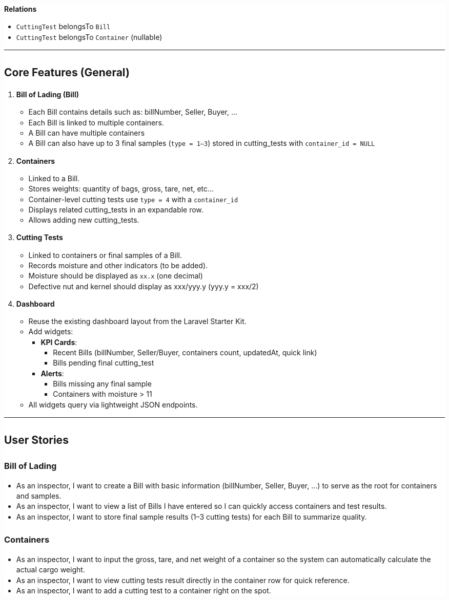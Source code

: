 **Relations**
- `CuttingTest` belongsTo `Bill`
- `CuttingTest` belongsTo `Container` (nullable)

---

## Core Features (General)
1. **Bill of Lading (Bill)**
   - Each Bill contains details such as: billNumber, Seller, Buyer, ...
   - Each Bill is linked to multiple containers.
   - A Bill can have multiple containers
   - A Bill can also have up to 3 final samples (`type = 1–3`) stored in cutting_tests with `container_id = NULL`

2. **Containers**
   - Linked to a Bill.
   - Stores weights: quantity of bags, gross, tare, net, etc...
   - Container-level cutting tests use `type = 4` with a `container_id`
   - Displays related cutting_tests in an expandable row.
   - Allows adding new cutting_tests.

3. **Cutting Tests**
   - Linked to containers or final samples of a Bill.
   - Records moisture and other indicators (to be added).
   - Moisture should be displayed as `xx.x` (one decimal)
   - Defective nut and kernel should display as xxx/yyy.y (yyy.y = xxx/2)

4. **Dashboard**
   - Reuse the existing dashboard layout from the Laravel Starter Kit.
   - Add widgets:
     - **KPI Cards**:
       - Recent Bills (billNumber, Seller/Buyer, containers count, updatedAt, quick link)
       - Bills pending final cutting_test
     - **Alerts**:
       - Bills missing any final sample
       - Containers with moisture > 11
   - All widgets query via lightweight JSON endpoints.

---

## User Stories

### Bill of Lading
- As an inspector, I want to create a Bill with basic information (billNumber, Seller, Buyer, …) to serve as the root for containers and samples.
- As an inspector, I want to view a list of Bills I have entered so I can quickly access containers and test results.
- As an inspector, I want to store final sample results (1–3 cutting tests) for each Bill to summarize quality.

### Containers
- As an inspector, I want to input the gross, tare, and net weight of a container so the system can automatically calculate the actual cargo weight.
- As an inspector, I want to view cutting tests result directly in the container row for quick reference.
- As an inspector, I want to add a cutting test to a container right on the spot.
